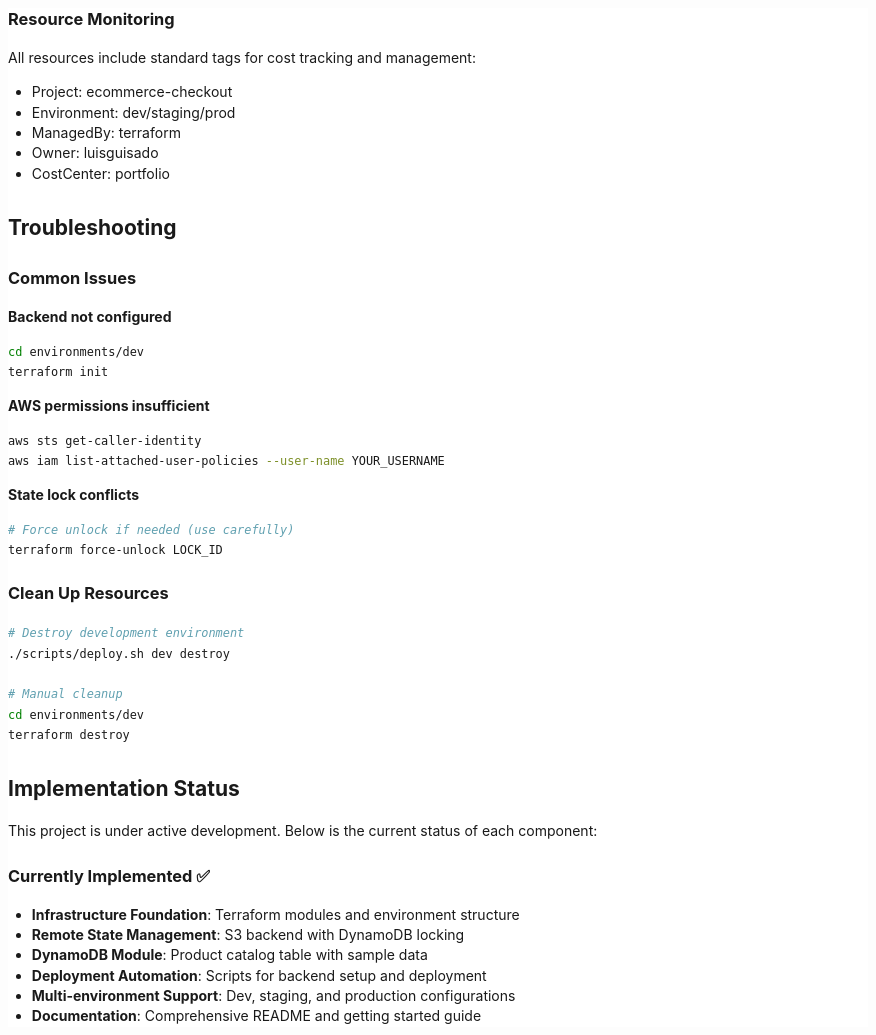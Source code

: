 ### Resource Monitoring

All resources include standard tags for cost tracking and management:
- Project: ecommerce-checkout
- Environment: dev/staging/prod
- ManagedBy: terraform
- Owner: luisguisado
- CostCenter: portfolio

## Troubleshooting

### Common Issues

**Backend not configured**
```bash
cd environments/dev
terraform init
```

**AWS permissions insufficient**
```bash
aws sts get-caller-identity
aws iam list-attached-user-policies --user-name YOUR_USERNAME
```

**State lock conflicts**
```bash
# Force unlock if needed (use carefully)
terraform force-unlock LOCK_ID
```

### Clean Up Resources

```bash
# Destroy development environment
./scripts/deploy.sh dev destroy

# Manual cleanup
cd environments/dev
terraform destroy
```

## Implementation Status

This project is under active development. Below is the current status of each component:

### Currently Implemented ✅
- **Infrastructure Foundation**: Terraform modules and environment structure
- **Remote State Management**: S3 backend with DynamoDB locking
- **DynamoDB Module**: Product catalog table with sample data
- **Deployment Automation**: Scripts for backend setup and deployment
- **Multi-environment Support**: Dev, staging, and production configurations
- **Documentation**: Comprehensive README and getting started guide
